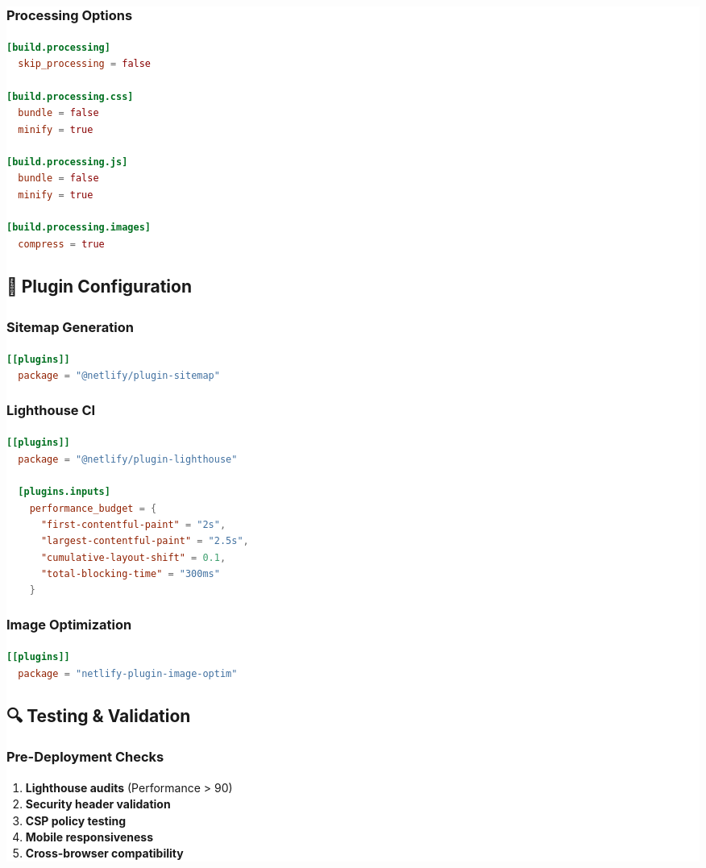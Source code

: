 ### Processing Options
```toml
[build.processing]
  skip_processing = false

[build.processing.css]
  bundle = false
  minify = true

[build.processing.js]
  bundle = false
  minify = true

[build.processing.images]
  compress = true
```

## 🔌 Plugin Configuration

### Sitemap Generation
```toml
[[plugins]]
  package = "@netlify/plugin-sitemap"
```

### Lighthouse CI
```toml
[[plugins]]
  package = "@netlify/plugin-lighthouse"
  
  [plugins.inputs]
    performance_budget = {
      "first-contentful-paint" = "2s",
      "largest-contentful-paint" = "2.5s",
      "cumulative-layout-shift" = 0.1,
      "total-blocking-time" = "300ms"
    }
```

### Image Optimization
```toml
[[plugins]]
  package = "netlify-plugin-image-optim"
```

## 🔍 Testing & Validation

### Pre-Deployment Checks
1. **Lighthouse audits** (Performance > 90)
2. **Security header validation**
3. **CSP policy testing**
4. **Mobile responsiveness**
5. **Cross-browser compatibility**
